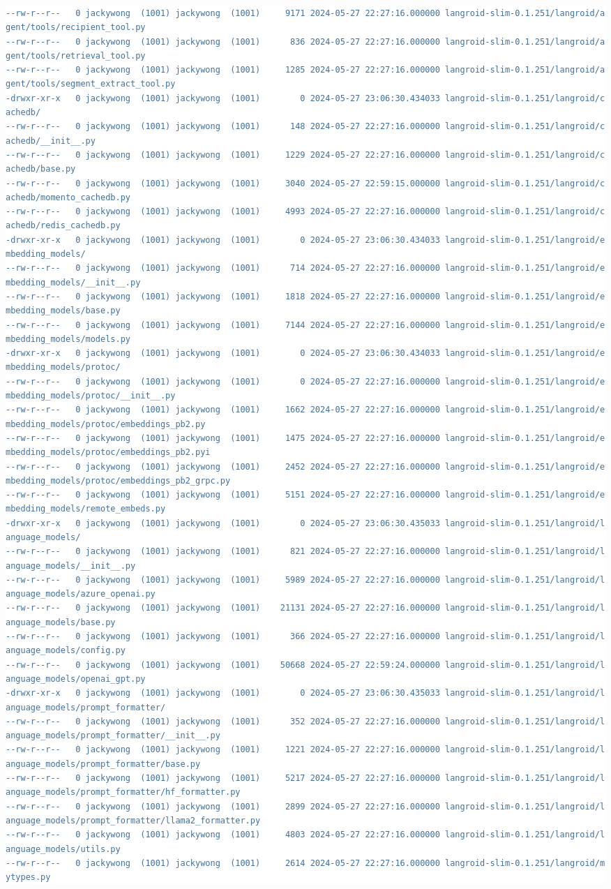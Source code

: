 ```diff
--rw-r--r--   0 jackywong  (1001) jackywong  (1001)     9171 2024-05-27 22:27:16.000000 langroid-slim-0.1.251/langroid/agent/tools/recipient_tool.py
--rw-r--r--   0 jackywong  (1001) jackywong  (1001)      836 2024-05-27 22:27:16.000000 langroid-slim-0.1.251/langroid/agent/tools/retrieval_tool.py
--rw-r--r--   0 jackywong  (1001) jackywong  (1001)     1285 2024-05-27 22:27:16.000000 langroid-slim-0.1.251/langroid/agent/tools/segment_extract_tool.py
-drwxr-xr-x   0 jackywong  (1001) jackywong  (1001)        0 2024-05-27 23:06:30.434033 langroid-slim-0.1.251/langroid/cachedb/
--rw-r--r--   0 jackywong  (1001) jackywong  (1001)      148 2024-05-27 22:27:16.000000 langroid-slim-0.1.251/langroid/cachedb/__init__.py
--rw-r--r--   0 jackywong  (1001) jackywong  (1001)     1229 2024-05-27 22:27:16.000000 langroid-slim-0.1.251/langroid/cachedb/base.py
--rw-r--r--   0 jackywong  (1001) jackywong  (1001)     3040 2024-05-27 22:59:15.000000 langroid-slim-0.1.251/langroid/cachedb/momento_cachedb.py
--rw-r--r--   0 jackywong  (1001) jackywong  (1001)     4993 2024-05-27 22:27:16.000000 langroid-slim-0.1.251/langroid/cachedb/redis_cachedb.py
-drwxr-xr-x   0 jackywong  (1001) jackywong  (1001)        0 2024-05-27 23:06:30.434033 langroid-slim-0.1.251/langroid/embedding_models/
--rw-r--r--   0 jackywong  (1001) jackywong  (1001)      714 2024-05-27 22:27:16.000000 langroid-slim-0.1.251/langroid/embedding_models/__init__.py
--rw-r--r--   0 jackywong  (1001) jackywong  (1001)     1818 2024-05-27 22:27:16.000000 langroid-slim-0.1.251/langroid/embedding_models/base.py
--rw-r--r--   0 jackywong  (1001) jackywong  (1001)     7144 2024-05-27 22:27:16.000000 langroid-slim-0.1.251/langroid/embedding_models/models.py
-drwxr-xr-x   0 jackywong  (1001) jackywong  (1001)        0 2024-05-27 23:06:30.434033 langroid-slim-0.1.251/langroid/embedding_models/protoc/
--rw-r--r--   0 jackywong  (1001) jackywong  (1001)        0 2024-05-27 22:27:16.000000 langroid-slim-0.1.251/langroid/embedding_models/protoc/__init__.py
--rw-r--r--   0 jackywong  (1001) jackywong  (1001)     1662 2024-05-27 22:27:16.000000 langroid-slim-0.1.251/langroid/embedding_models/protoc/embeddings_pb2.py
--rw-r--r--   0 jackywong  (1001) jackywong  (1001)     1475 2024-05-27 22:27:16.000000 langroid-slim-0.1.251/langroid/embedding_models/protoc/embeddings_pb2.pyi
--rw-r--r--   0 jackywong  (1001) jackywong  (1001)     2452 2024-05-27 22:27:16.000000 langroid-slim-0.1.251/langroid/embedding_models/protoc/embeddings_pb2_grpc.py
--rw-r--r--   0 jackywong  (1001) jackywong  (1001)     5151 2024-05-27 22:27:16.000000 langroid-slim-0.1.251/langroid/embedding_models/remote_embeds.py
-drwxr-xr-x   0 jackywong  (1001) jackywong  (1001)        0 2024-05-27 23:06:30.435033 langroid-slim-0.1.251/langroid/language_models/
--rw-r--r--   0 jackywong  (1001) jackywong  (1001)      821 2024-05-27 22:27:16.000000 langroid-slim-0.1.251/langroid/language_models/__init__.py
--rw-r--r--   0 jackywong  (1001) jackywong  (1001)     5989 2024-05-27 22:27:16.000000 langroid-slim-0.1.251/langroid/language_models/azure_openai.py
--rw-r--r--   0 jackywong  (1001) jackywong  (1001)    21131 2024-05-27 22:27:16.000000 langroid-slim-0.1.251/langroid/language_models/base.py
--rw-r--r--   0 jackywong  (1001) jackywong  (1001)      366 2024-05-27 22:27:16.000000 langroid-slim-0.1.251/langroid/language_models/config.py
--rw-r--r--   0 jackywong  (1001) jackywong  (1001)    50668 2024-05-27 22:59:24.000000 langroid-slim-0.1.251/langroid/language_models/openai_gpt.py
-drwxr-xr-x   0 jackywong  (1001) jackywong  (1001)        0 2024-05-27 23:06:30.435033 langroid-slim-0.1.251/langroid/language_models/prompt_formatter/
--rw-r--r--   0 jackywong  (1001) jackywong  (1001)      352 2024-05-27 22:27:16.000000 langroid-slim-0.1.251/langroid/language_models/prompt_formatter/__init__.py
--rw-r--r--   0 jackywong  (1001) jackywong  (1001)     1221 2024-05-27 22:27:16.000000 langroid-slim-0.1.251/langroid/language_models/prompt_formatter/base.py
--rw-r--r--   0 jackywong  (1001) jackywong  (1001)     5217 2024-05-27 22:27:16.000000 langroid-slim-0.1.251/langroid/language_models/prompt_formatter/hf_formatter.py
--rw-r--r--   0 jackywong  (1001) jackywong  (1001)     2899 2024-05-27 22:27:16.000000 langroid-slim-0.1.251/langroid/language_models/prompt_formatter/llama2_formatter.py
--rw-r--r--   0 jackywong  (1001) jackywong  (1001)     4803 2024-05-27 22:27:16.000000 langroid-slim-0.1.251/langroid/language_models/utils.py
--rw-r--r--   0 jackywong  (1001) jackywong  (1001)     2614 2024-05-27 22:27:16.000000 langroid-slim-0.1.251/langroid/mytypes.py
```